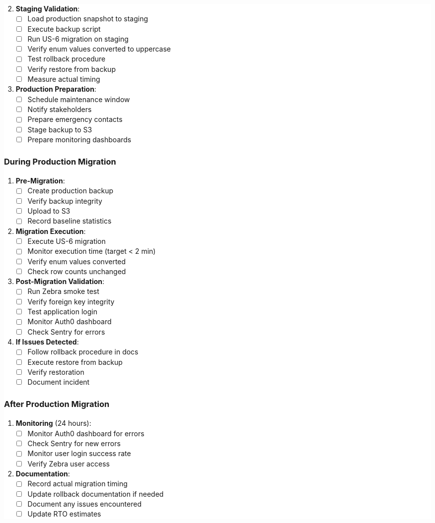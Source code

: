 2. **Staging Validation**:
   - [ ] Load production snapshot to staging
   - [ ] Execute backup script
   - [ ] Run US-6 migration on staging
   - [ ] Verify enum values converted to uppercase
   - [ ] Test rollback procedure
   - [ ] Verify restore from backup
   - [ ] Measure actual timing

3. **Production Preparation**:
   - [ ] Schedule maintenance window
   - [ ] Notify stakeholders
   - [ ] Prepare emergency contacts
   - [ ] Stage backup to S3
   - [ ] Prepare monitoring dashboards

### During Production Migration

1. **Pre-Migration**:
   - [ ] Create production backup
   - [ ] Verify backup integrity
   - [ ] Upload to S3
   - [ ] Record baseline statistics

2. **Migration Execution**:
   - [ ] Execute US-6 migration
   - [ ] Monitor execution time (target < 2 min)
   - [ ] Verify enum values converted
   - [ ] Check row counts unchanged

3. **Post-Migration Validation**:
   - [ ] Run Zebra smoke test
   - [ ] Verify foreign key integrity
   - [ ] Test application login
   - [ ] Monitor Auth0 dashboard
   - [ ] Check Sentry for errors

4. **If Issues Detected**:
   - [ ] Follow rollback procedure in docs
   - [ ] Execute restore from backup
   - [ ] Verify restoration
   - [ ] Document incident

### After Production Migration

1. **Monitoring** (24 hours):
   - [ ] Monitor Auth0 dashboard for errors
   - [ ] Check Sentry for new errors
   - [ ] Monitor user login success rate
   - [ ] Verify Zebra user access

2. **Documentation**:
   - [ ] Record actual migration timing
   - [ ] Update rollback documentation if needed
   - [ ] Document any issues encountered
   - [ ] Update RTO estimates

